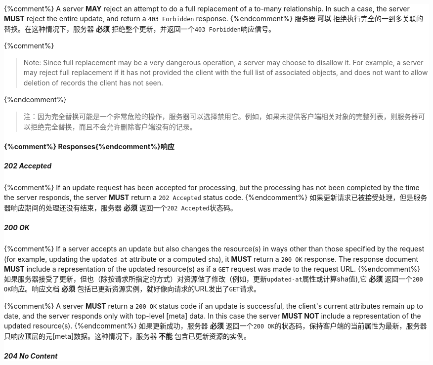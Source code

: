 {%comment%}
A server **MAY** reject an attempt to do a full replacement of a to-many
relationship. In such a case, the server **MUST** reject the entire update,
and return a `403 Forbidden` response.
{%endcomment%}
服务器 **可以** 拒绝执行完全的一到多关联的替换。在这种情况下，服务器 **必须** 拒绝整个更新，并返回一个`403 Forbidden`响应信号。

{%comment%}
> Note: Since full replacement may be a very dangerous operation, a server
may choose to disallow it. For example, a server may reject full replacement if
it has not provided the client with the full list of associated objects, and
does not want to allow deletion of records the client has not seen.

{%endcomment%}
> 注：因为完全替换可能是一个非常危险的操作，服务器可以选择禁用它。例如，如果未提供客户端相关对象的完整列表，则服务器可以拒绝完全替换，而且不会允许删除客户端没有的记录。

#### <a href="#crud-updating-responses" id="crud-updating-responses" class="headerlink"></a>{%comment%} Responses{%endcomment%}响应

##### <a href="#crud-updating-responses-202" id="crud-updating-responses-202" class="headerlink"></a> 202 Accepted

{%comment%}
If an update request has been accepted for processing, but the processing
has not been completed by the time the server responds, the server **MUST**
return a `202 Accepted` status code.
{%endcomment%}
如果更新请求已被接受处理，但是服务器响应期间的处理还没有结束，服务器 **必须** 返回一个`202 Accepted`状态码。

##### <a href="#crud-updating-responses-200" id="crud-updating-responses-200" class="headerlink"></a> 200 OK

{%comment%}
If a server accepts an update but also changes the resource(s) in ways other
than those specified by the request (for example, updating the `updated-at`
attribute or a computed `sha`), it **MUST** return a `200 OK` response. The
response document **MUST** include a representation of the updated
resource(s) as if a `GET` request was made to the request URL.
{%endcomment%}
如果服务器接受了更新，但也（除按请求所指定的方式）对资源做了修改（例如，更新`updated-at`属性或计算sha值),它 **必须** 返回一个`200 OK`响应。响应文档 **必须** 包括已更新资源实例，就好像向请求的URL发出了`GET`请求。

{%comment%}
A server **MUST** return a `200 OK` status code if an update is successful,
the client's current attributes remain up to date, and the server responds
only with top-level [meta] data. In this case the server **MUST NOT**
include a representation of the updated resource(s).
{%endcomment%}
如果更新成功，服务器 **必须** 返回一个`200 OK`的状态码，保持客户端的当前属性为最新，服务器只响应顶层的元[meta]数据。这种情况下，服务器 **不能** 包含已更新资源的实例。

##### <a href="#crud-updating-responses-204" id="crud-updating-responses-204" class="headerlink"></a> 204 No Content
